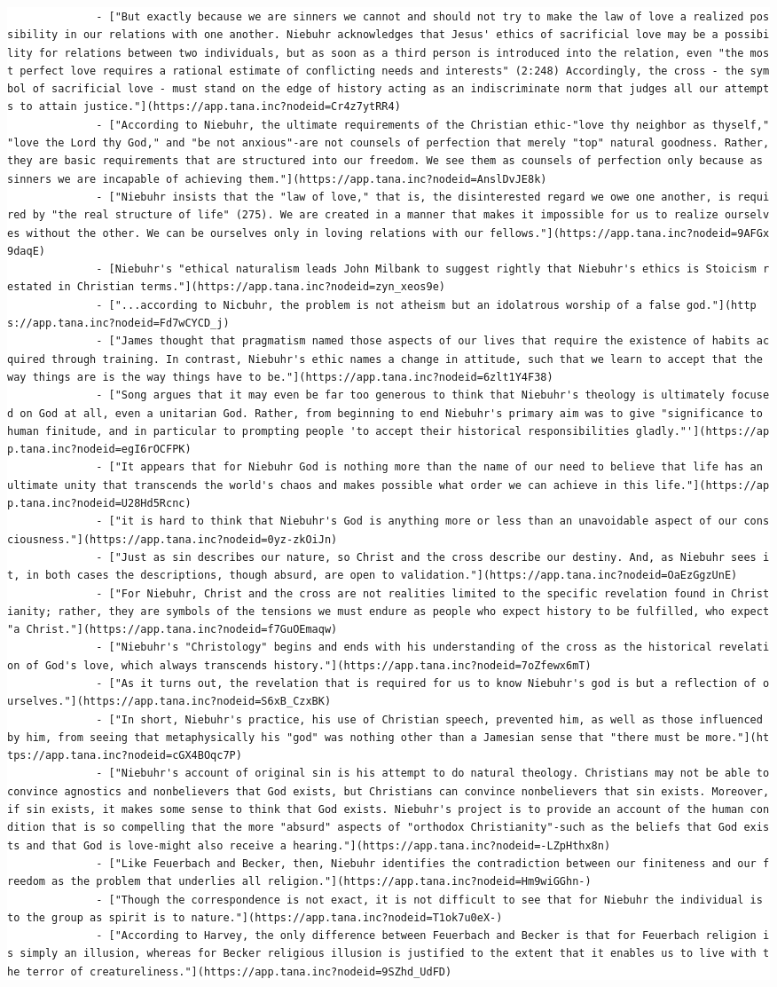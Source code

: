                   - ["But exactly because we are sinners we cannot and should not try to make the law of love a realized possibility in our relations with one another. Niebuhr acknowledges that Jesus' ethics of sacrificial love may be a possibility for relations between two individuals, but as soon as a third person is introduced into the relation, even "the most perfect love requires a rational estimate of conflicting needs and interests" (2:248) Accordingly, the cross - the symbol of sacrificial love - must stand on the edge of history acting as an indiscriminate norm that judges all our attempts to attain justice."](https://app.tana.inc?nodeid=Cr4z7ytRR4)
                  - ["According to Niebuhr, the ultimate requirements of the Christian ethic-"love thy neighbor as thyself," "love the Lord thy God," and "be not anxious"-are not counsels of perfection that merely "top" natural goodness. Rather, they are basic requirements that are structured into our freedom. We see them as counsels of perfection only because as sinners we are incapable of achieving them."](https://app.tana.inc?nodeid=AnslDvJE8k)
                  - ["Niebuhr insists that the "law of love," that is, the disinterested regard we owe one another, is required by "the real structure of life" (275). We are created in a manner that makes it impossible for us to realize ourselves without the other. We can be ourselves only in loving relations with our fellows."](https://app.tana.inc?nodeid=9AFGx9daqE)
                  - [Niebuhr's "ethical naturalism leads John Milbank to suggest rightly that Niebuhr's ethics is Stoicism restated in Christian terms."](https://app.tana.inc?nodeid=zyn_xeos9e)
                  - ["...according to Nicbuhr, the problem is not atheism but an idolatrous worship of a false god."](https://app.tana.inc?nodeid=Fd7wCYCD_j)
                  - ["James thought that pragmatism named those aspects of our lives that require the existence of habits acquired through training. In contrast, Niebuhr's ethic names a change in attitude, such that we learn to accept that the way things are is the way things have to be."](https://app.tana.inc?nodeid=6zlt1Y4F38)
                  - ["Song argues that it may even be far too generous to think that Niebuhr's theology is ultimately focused on God at all, even a unitarian God. Rather, from beginning to end Niebuhr's primary aim was to give "significance to human finitude, and in particular to prompting people 'to accept their historical responsibilities gladly."'](https://app.tana.inc?nodeid=egI6rOCFPK)
                  - ["It appears that for Niebuhr God is nothing more than the name of our need to believe that life has an ultimate unity that transcends the world's chaos and makes possible what order we can achieve in this life."](https://app.tana.inc?nodeid=U28Hd5Rcnc)
                  - ["it is hard to think that Niebuhr's God is anything more or less than an unavoidable aspect of our consciousness."](https://app.tana.inc?nodeid=0yz-zkOiJn)
                  - ["Just as sin describes our nature, so Christ and the cross describe our destiny. And, as Niebuhr sees it, in both cases the descriptions, though absurd, are open to validation."](https://app.tana.inc?nodeid=OaEzGgzUnE)
                  - ["For Niebuhr, Christ and the cross are not realities limited to the specific revelation found in Christianity; rather, they are symbols of the tensions we must endure as people who expect history to be fulfilled, who expect "a Christ."](https://app.tana.inc?nodeid=f7GuOEmaqw)
                  - ["Niebuhr's "Christology" begins and ends with his understanding of the cross as the historical revelation of God's love, which always transcends history."](https://app.tana.inc?nodeid=7oZfewx6mT)
                  - ["As it turns out, the revelation that is required for us to know Niebuhr's god is but a reflection of ourselves."](https://app.tana.inc?nodeid=S6xB_CzxBK)
                  - ["In short, Niebuhr's practice, his use of Christian speech, prevented him, as well as those influenced by him, from seeing that metaphysically his "god" was nothing other than a Jamesian sense that "there must be more."](https://app.tana.inc?nodeid=cGX4BOqc7P)
                  - ["Niebuhr's account of original sin is his attempt to do natural theology. Christians may not be able to convince agnostics and nonbelievers that God exists, but Christians can convince nonbelievers that sin exists. Moreover, if sin exists, it makes some sense to think that God exists. Niebuhr's project is to provide an account of the human condition that is so compelling that the more "absurd" aspects of "orthodox Christianity"-such as the beliefs that God exists and that God is love-might also receive a hearing."](https://app.tana.inc?nodeid=-LZpHthx8n)
                  - ["Like Feuerbach and Becker, then, Niebuhr identifies the contradiction between our finiteness and our freedom as the problem that underlies all religion."](https://app.tana.inc?nodeid=Hm9wiGGhn-)
                  - ["Though the correspondence is not exact, it is not difficult to see that for Niebuhr the individual is to the group as spirit is to nature."](https://app.tana.inc?nodeid=T1ok7u0eX-)
                  - ["According to Harvey, the only difference between Feuerbach and Becker is that for Feuerbach religion is simply an illusion, whereas for Becker religious illusion is justified to the extent that it enables us to live with the terror of creatureliness."](https://app.tana.inc?nodeid=9SZhd_UdFD)